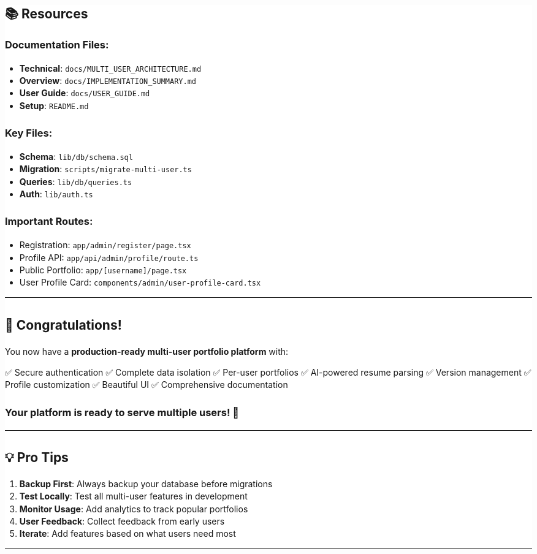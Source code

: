 
## 📚 Resources

### Documentation Files:

- **Technical**: `docs/MULTI_USER_ARCHITECTURE.md`
- **Overview**: `docs/IMPLEMENTATION_SUMMARY.md`
- **User Guide**: `docs/USER_GUIDE.md`
- **Setup**: `README.md`

### Key Files:

- **Schema**: `lib/db/schema.sql`
- **Migration**: `scripts/migrate-multi-user.ts`
- **Queries**: `lib/db/queries.ts`
- **Auth**: `lib/auth.ts`

### Important Routes:

- Registration: `app/admin/register/page.tsx`
- Profile API: `app/api/admin/profile/route.ts`
- Public Portfolio: `app/[username]/page.tsx`
- User Profile Card: `components/admin/user-profile-card.tsx`

---

## 🎉 Congratulations!

You now have a **production-ready multi-user portfolio platform** with:

✅ Secure authentication
✅ Complete data isolation
✅ Per-user portfolios
✅ AI-powered resume parsing
✅ Version management
✅ Profile customization
✅ Beautiful UI
✅ Comprehensive documentation

### Your platform is ready to serve multiple users! 🚀

---

## 💡 Pro Tips

1. **Backup First**: Always backup your database before migrations
2. **Test Locally**: Test all multi-user features in development
3. **Monitor Usage**: Add analytics to track popular portfolios
4. **User Feedback**: Collect feedback from early users
5. **Iterate**: Add features based on what users need most

---
